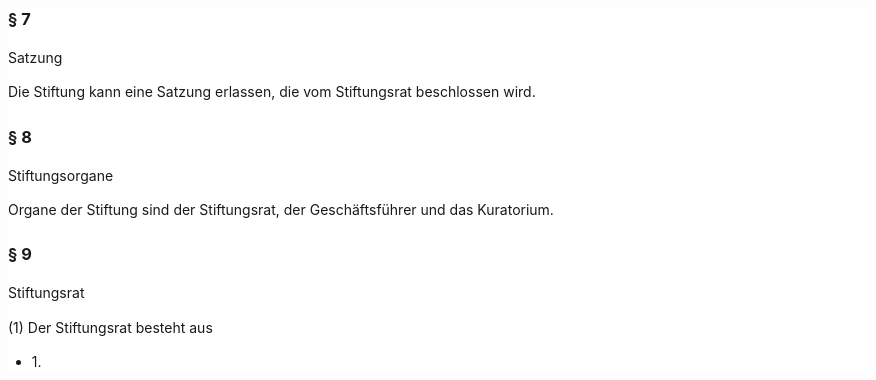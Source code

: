 ### § 7  
Satzung

<div>

<div class="jnhtml">

<div>

<div class="jurAbsatz">

Die Stiftung kann eine Satzung erlassen, die vom Stiftungsrat
beschlossen wird.

</div>

</div>

</div>

</div>

<span id="BJNR008800984BJNE000901314.html"></span>

### § 8  
Stiftungsorgane

<div>

<div class="jnhtml">

<div>

<div class="jurAbsatz">

Organe der Stiftung sind der Stiftungsrat, der Geschäftsführer und das
Kuratorium.

</div>

</div>

</div>

</div>

<span id="BJNR008800984BJNE001004116.html"></span>

### § 9  
Stiftungsrat

<div>

<div class="jnhtml">

<div>

<div class="jurAbsatz">

(1) Der Stiftungsrat besteht aus

  - 1\.
    